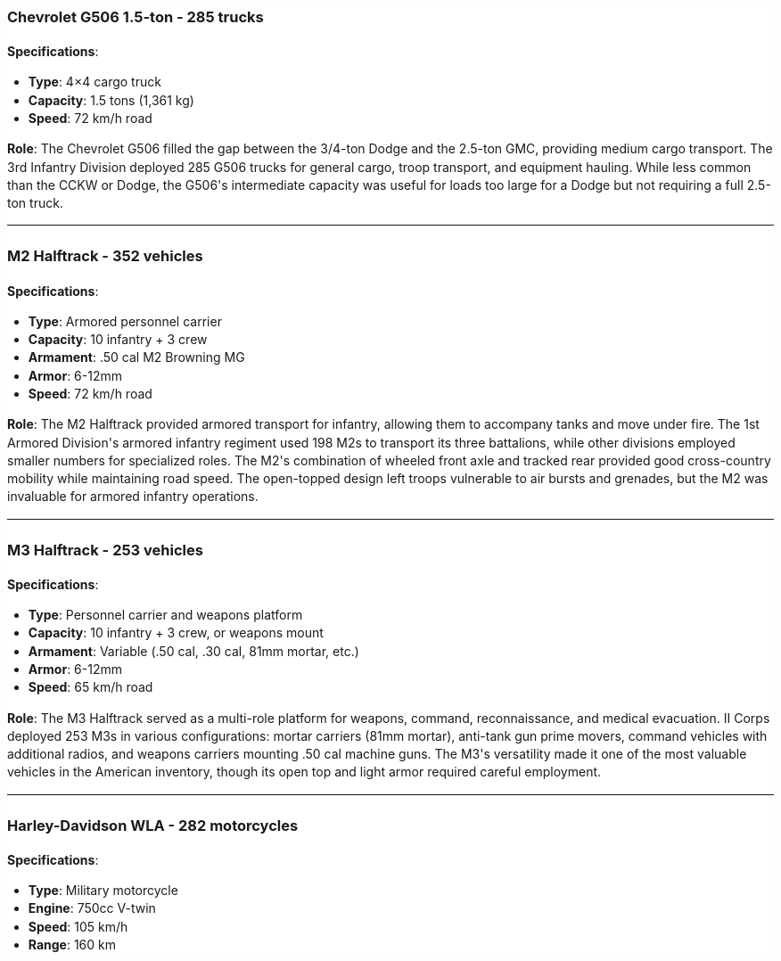 
### Chevrolet G506 1.5-ton - 285 trucks

**Specifications**:
- **Type**: 4×4 cargo truck
- **Capacity**: 1.5 tons (1,361 kg)
- **Speed**: 72 km/h road

**Role**: The Chevrolet G506 filled the gap between the 3/4-ton Dodge and the 2.5-ton GMC, providing medium cargo transport. The 3rd Infantry Division deployed 285 G506 trucks for general cargo, troop transport, and equipment hauling. While less common than the CCKW or Dodge, the G506's intermediate capacity was useful for loads too large for a Dodge but not requiring a full 2.5-ton truck.

---

### M2 Halftrack - 352 vehicles

**Specifications**:
- **Type**: Armored personnel carrier
- **Capacity**: 10 infantry + 3 crew
- **Armament**: .50 cal M2 Browning MG
- **Armor**: 6-12mm
- **Speed**: 72 km/h road

**Role**: The M2 Halftrack provided armored transport for infantry, allowing them to accompany tanks and move under fire. The 1st Armored Division's armored infantry regiment used 198 M2s to transport its three battalions, while other divisions employed smaller numbers for specialized roles. The M2's combination of wheeled front axle and tracked rear provided good cross-country mobility while maintaining road speed. The open-topped design left troops vulnerable to air bursts and grenades, but the M2 was invaluable for armored infantry operations.

---

### M3 Halftrack - 253 vehicles

**Specifications**:
- **Type**: Personnel carrier and weapons platform
- **Capacity**: 10 infantry + 3 crew, or weapons mount
- **Armament**: Variable (.50 cal, .30 cal, 81mm mortar, etc.)
- **Armor**: 6-12mm
- **Speed**: 65 km/h road

**Role**: The M3 Halftrack served as a multi-role platform for weapons, command, reconnaissance, and medical evacuation. II Corps deployed 253 M3s in various configurations: mortar carriers (81mm mortar), anti-tank gun prime movers, command vehicles with additional radios, and weapons carriers mounting .50 cal machine guns. The M3's versatility made it one of the most valuable vehicles in the American inventory, though its open top and light armor required careful employment.

---

### Harley-Davidson WLA - 282 motorcycles

**Specifications**:
- **Type**: Military motorcycle
- **Engine**: 750cc V-twin
- **Speed**: 105 km/h
- **Range**: 160 km
